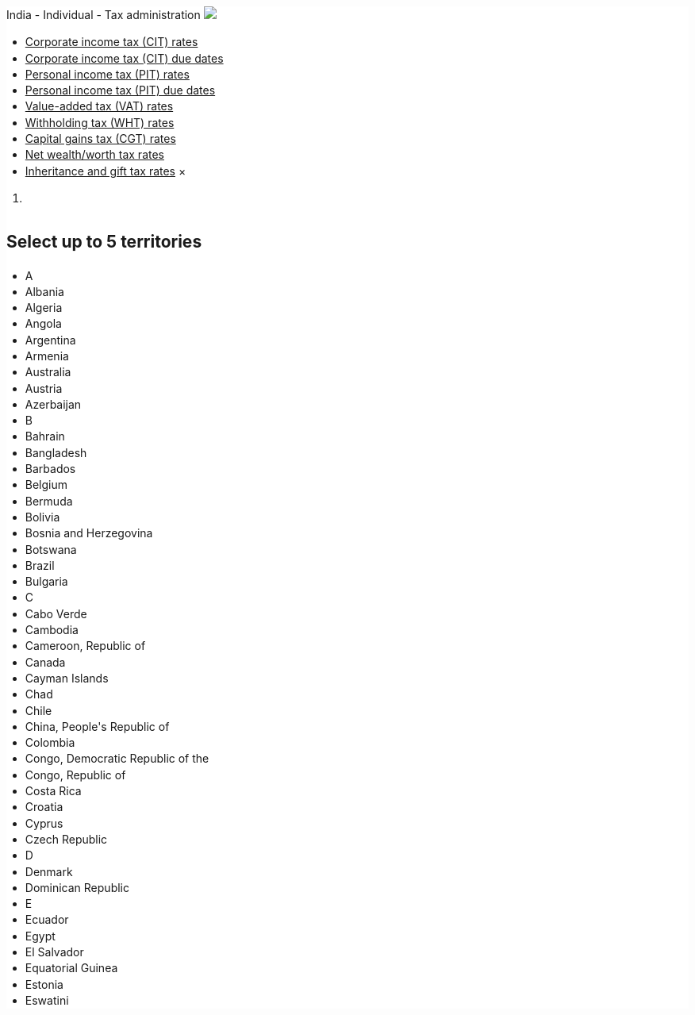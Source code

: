 India - Individual - Tax administration
[![](-/media/world-wide-tax-summaries/dev/new-pwclogo.ashx%3Frev=857d31d9188a45cb89c2a139fca9bbc2&revision=857d31d9-188a-45cb-89c2-a139fca9bbc2&hash=185803B13B63A76ED59B9489B23256389302FCC5)](index.html)
+ [Corporate income tax (CIT) rates](quick-charts/corporate-income-tax-cit-rates.html)
+ [Corporate income tax (CIT) due dates](quick-charts/corporate-income-tax-cit-due-dates.html)
+ [Personal income tax (PIT) rates](quick-charts/personal-income-tax-pit-rates.html)
+ [Personal income tax (PIT) due dates](quick-charts/personal-income-tax-pit-due-dates.html)
+ [Value-added tax (VAT) rates](quick-charts/value-added-tax-vat-rates.html)
+ [Withholding tax (WHT) rates](quick-charts/withholding-tax-wht-rates.html)
+ [Capital gains tax (CGT) rates](quick-charts/capital-gains-tax-cgt-rates.html)
+ [Net wealth/worth tax rates](quick-charts/net-wealth-worth-tax-rates.html)
+ [Inheritance and gift tax rates](quick-charts/inheritance-and-gift-tax-rates.html)
×
1.
## Select up to 5 territories
* A
* Albania
* Algeria
* Angola
* Argentina
* Armenia
* Australia
* Austria
* Azerbaijan
* B
* Bahrain
* Bangladesh
* Barbados
* Belgium
* Bermuda
* Bolivia
* Bosnia and Herzegovina
* Botswana
* Brazil
* Bulgaria
* C
* Cabo Verde
* Cambodia
* Cameroon, Republic of
* Canada
* Cayman Islands
* Chad
* Chile
* China, People's Republic of
* Colombia
* Congo, Democratic Republic of the
* Congo, Republic of
* Costa Rica
* Croatia
* Cyprus
* Czech Republic
* D
* Denmark
* Dominican Republic
* E
* Ecuador
* Egypt
* El Salvador
* Equatorial Guinea
* Estonia
* Eswatini